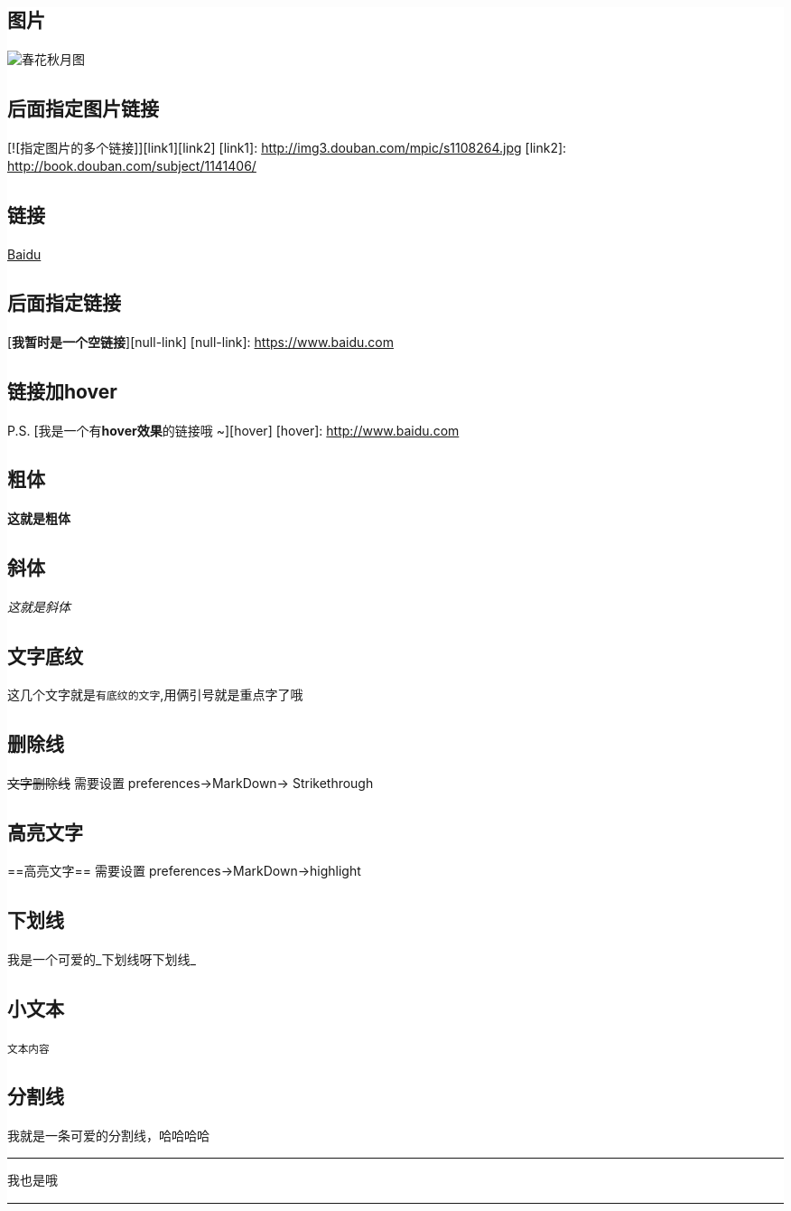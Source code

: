 ## 图片
![春花秋月图](http://dizhiya/dizhi)

## 后面指定图片链接
[![指定图片的多个链接]][link1][link2]
[link1]: http://img3.douban.com/mpic/s1108264.jpg
[link2]: http://book.douban.com/subject/1141406/

## 链接
[Baidu](http://www.baidu.com)

## 后面指定链接
[**我暂时是一个空链接**][null-link]
[null-link]: https://www.baidu.com

## 链接加hover
P.S. [我是一个有**hover效果**的链接哦 ~][hover]
[hover]: http://www.baidu.com 
## 粗体
**这就是粗体**

## 斜体
*这就是斜体*

## 文字底纹
这几个文字就是`有底纹的文字`,用俩引号就是重点字了哦

## 删除线

~~文字删除线~~  需要设置 preferences->MarkDown-> Strikethrough

## 高亮文字

==高亮文字== 需要设置 preferences->MarkDown->highlight

## 下划线
我是一个可爱的_下划线呀下划线_

## 小文本
<small>文本内容</small>

## 分割线
我就是一条可爱的分割线，哈哈哈哈
***
我也是哦

---

[^demo]: 这是一个示例脚注。